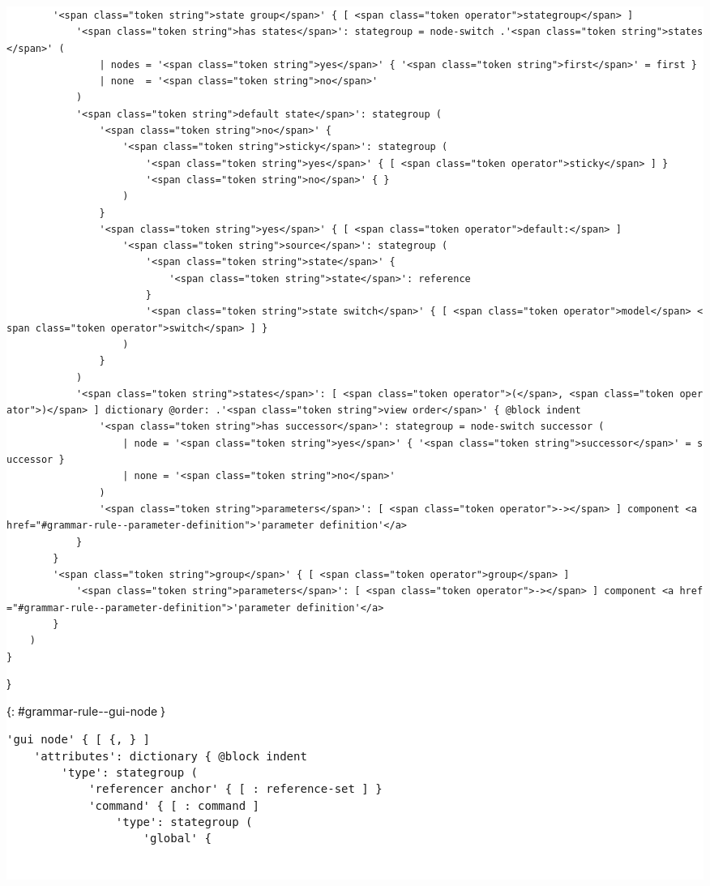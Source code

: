 			'<span class="token string">state group</span>' { [ <span class="token operator">stategroup</span> ]
				'<span class="token string">has states</span>': stategroup = node-switch .'<span class="token string">states</span>' (
					| nodes = '<span class="token string">yes</span>' { '<span class="token string">first</span>' = first }
					| none  = '<span class="token string">no</span>'
				)
				'<span class="token string">default state</span>': stategroup (
					'<span class="token string">no</span>' {
						'<span class="token string">sticky</span>': stategroup (
							'<span class="token string">yes</span>' { [ <span class="token operator">sticky</span> ] }
							'<span class="token string">no</span>' { }
						)
					}
					'<span class="token string">yes</span>' { [ <span class="token operator">default:</span> ]
						'<span class="token string">source</span>': stategroup (
							'<span class="token string">state</span>' {
								'<span class="token string">state</span>': reference
							}
							'<span class="token string">state switch</span>' { [ <span class="token operator">model</span> <span class="token operator">switch</span> ] }
						)
					}
				)
				'<span class="token string">states</span>': [ <span class="token operator">(</span>, <span class="token operator">)</span> ] dictionary @order: .'<span class="token string">view order</span>' { @block indent
					'<span class="token string">has successor</span>': stategroup = node-switch successor (
						| node = '<span class="token string">yes</span>' { '<span class="token string">successor</span>' = successor }
						| none = '<span class="token string">no</span>'
					)
					'<span class="token string">parameters</span>': [ <span class="token operator">-></span> ] component <a href="#grammar-rule--parameter-definition">'parameter definition'</a>
				}
			}
			'<span class="token string">group</span>' { [ <span class="token operator">group</span> ]
				'<span class="token string">parameters</span>': [ <span class="token operator">-></span> ] component <a href="#grammar-rule--parameter-definition">'parameter definition'</a>
			}
		)
	}
}
</pre>
</div>
</div>

{: #grammar-rule--gui-node }
<div class="language-js highlighter-rouge">
<div class="highlight">
<pre class="highlight language-js code-custom">
'<span class="token string">gui node</span>' { [ <span class="token operator">{</span>, <span class="token operator">}</span> ]
	'<span class="token string">attributes</span>': dictionary { @block indent
		'<span class="token string">type</span>': stategroup (
			'<span class="token string">referencer anchor</span>' { [ <span class="token operator">:</span> <span class="token operator">reference-set</span> ] }
			'<span class="token string">command</span>' { [ <span class="token operator">:</span> <span class="token operator">command</span> ]
				'<span class="token string">type</span>': stategroup (
					'<span class="token string">global</span>' {